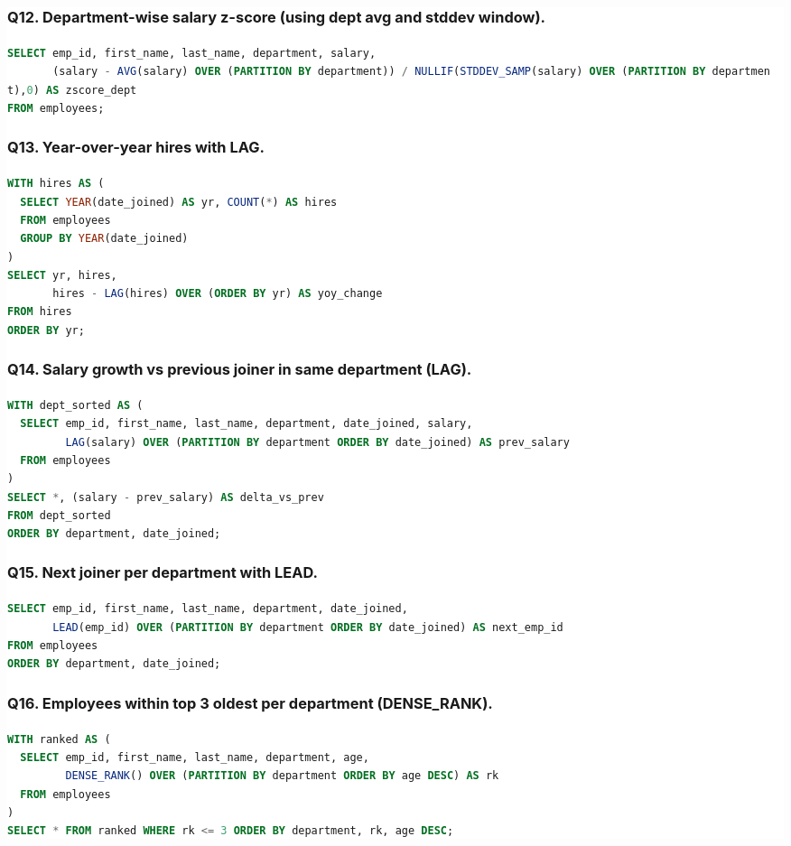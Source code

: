 ### Q12. Department-wise salary z-score (using dept avg and stddev window).
```sql
SELECT emp_id, first_name, last_name, department, salary,
       (salary - AVG(salary) OVER (PARTITION BY department)) / NULLIF(STDDEV_SAMP(salary) OVER (PARTITION BY department),0) AS zscore_dept
FROM employees;
```

### Q13. Year-over-year hires with LAG.
```sql
WITH hires AS (
  SELECT YEAR(date_joined) AS yr, COUNT(*) AS hires
  FROM employees
  GROUP BY YEAR(date_joined)
)
SELECT yr, hires,
       hires - LAG(hires) OVER (ORDER BY yr) AS yoy_change
FROM hires
ORDER BY yr;
```

### Q14. Salary growth vs previous joiner in same department (LAG).
```sql
WITH dept_sorted AS (
  SELECT emp_id, first_name, last_name, department, date_joined, salary,
         LAG(salary) OVER (PARTITION BY department ORDER BY date_joined) AS prev_salary
  FROM employees
)
SELECT *, (salary - prev_salary) AS delta_vs_prev
FROM dept_sorted
ORDER BY department, date_joined;
```

### Q15. Next joiner per department with LEAD.
```sql
SELECT emp_id, first_name, last_name, department, date_joined,
       LEAD(emp_id) OVER (PARTITION BY department ORDER BY date_joined) AS next_emp_id
FROM employees
ORDER BY department, date_joined;
```

### Q16. Employees within top 3 oldest per department (DENSE_RANK).
```sql
WITH ranked AS (
  SELECT emp_id, first_name, last_name, department, age,
         DENSE_RANK() OVER (PARTITION BY department ORDER BY age DESC) AS rk
  FROM employees
)
SELECT * FROM ranked WHERE rk <= 3 ORDER BY department, rk, age DESC;
```
